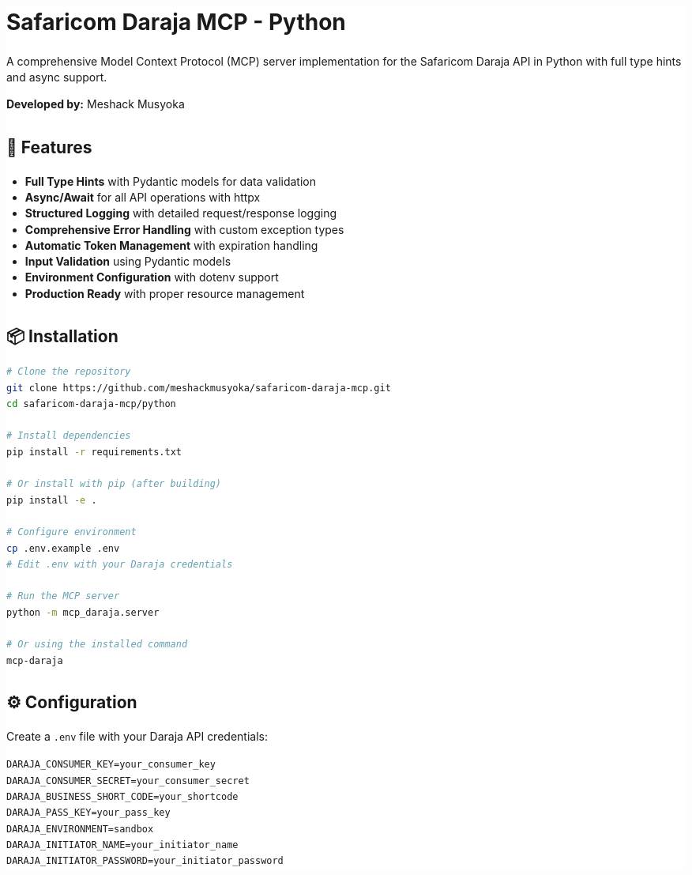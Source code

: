 # Safaricom Daraja MCP - Python

A comprehensive Model Context Protocol (MCP) server implementation for the Safaricom Daraja API in Python with full type hints and async support.

**Developed by:** Meshack Musyoka

## 🚀 Features

- **Full Type Hints** with Pydantic models for data validation
- **Async/Await** for all API operations with httpx
- **Structured Logging** with detailed request/response logging
- **Comprehensive Error Handling** with custom exception types
- **Automatic Token Management** with expiration handling
- **Input Validation** using Pydantic models
- **Environment Configuration** with dotenv support
- **Production Ready** with proper resource management

## 📦 Installation

```bash
# Clone the repository
git clone https://github.com/meshackmusyoka/safaricom-daraja-mcp.git
cd safaricom-daraja-mcp/python

# Install dependencies
pip install -r requirements.txt

# Or install with pip (after building)
pip install -e .

# Configure environment
cp .env.example .env
# Edit .env with your Daraja credentials

# Run the MCP server
python -m mcp_daraja.server

# Or using the installed command
mcp-daraja
```

## ⚙️ Configuration

Create a `.env` file with your Daraja API credentials:

```env
DARAJA_CONSUMER_KEY=your_consumer_key
DARAJA_CONSUMER_SECRET=your_consumer_secret
DARAJA_BUSINESS_SHORT_CODE=your_shortcode
DARAJA_PASS_KEY=your_pass_key
DARAJA_ENVIRONMENT=sandbox
DARAJA_INITIATOR_NAME=your_initiator_name
DARAJA_INITIATOR_PASSWORD=your_initiator_password
```
